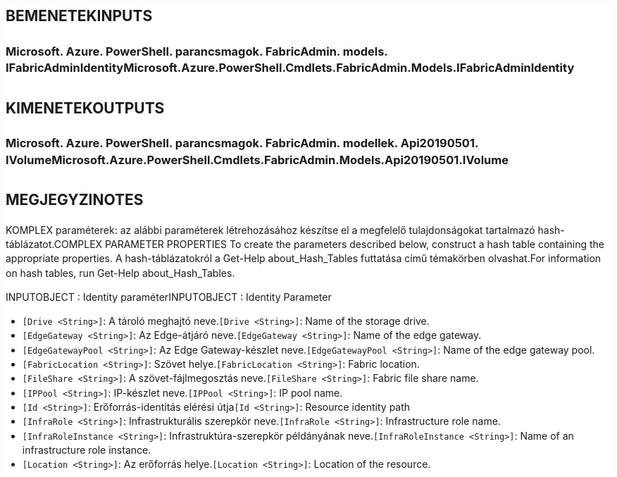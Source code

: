 ## <span data-ttu-id="4a41a-144">BEMENETEK</span><span class="sxs-lookup"><span data-stu-id="4a41a-144">INPUTS</span></span>

### <span data-ttu-id="4a41a-145">Microsoft. Azure. PowerShell. parancsmagok. FabricAdmin. models. IFabricAdminIdentity</span><span class="sxs-lookup"><span data-stu-id="4a41a-145">Microsoft.Azure.PowerShell.Cmdlets.FabricAdmin.Models.IFabricAdminIdentity</span></span>

## <span data-ttu-id="4a41a-146">KIMENETEK</span><span class="sxs-lookup"><span data-stu-id="4a41a-146">OUTPUTS</span></span>

### <span data-ttu-id="4a41a-147">Microsoft. Azure. PowerShell. parancsmagok. FabricAdmin. modellek. Api20190501. IVolume</span><span class="sxs-lookup"><span data-stu-id="4a41a-147">Microsoft.Azure.PowerShell.Cmdlets.FabricAdmin.Models.Api20190501.IVolume</span></span>



## <span data-ttu-id="4a41a-148">MEGJEGYZI</span><span class="sxs-lookup"><span data-stu-id="4a41a-148">NOTES</span></span>

<span data-ttu-id="4a41a-149">KOMPLEX paraméterek: az alábbi paraméterek létrehozásához készítse el a megfelelő tulajdonságokat tartalmazó hash-táblázatot.</span><span class="sxs-lookup"><span data-stu-id="4a41a-149">COMPLEX PARAMETER PROPERTIES To create the parameters described below, construct a hash table containing the appropriate properties.</span></span> <span data-ttu-id="4a41a-150">A hash-táblázatokról a Get-Help about_Hash_Tables futtatása című témakörben olvashat.</span><span class="sxs-lookup"><span data-stu-id="4a41a-150">For information on hash tables, run Get-Help about_Hash_Tables.</span></span>

<span data-ttu-id="4a41a-151">INPUTOBJECT <IFabricAdminIdentity> : Identity paraméter</span><span class="sxs-lookup"><span data-stu-id="4a41a-151">INPUTOBJECT <IFabricAdminIdentity>: Identity Parameter</span></span>
  - <span data-ttu-id="4a41a-152">`[Drive <String>]`: A tároló meghajtó neve.</span><span class="sxs-lookup"><span data-stu-id="4a41a-152">`[Drive <String>]`: Name of the storage drive.</span></span>
  - <span data-ttu-id="4a41a-153">`[EdgeGateway <String>]`: Az Edge-átjáró neve.</span><span class="sxs-lookup"><span data-stu-id="4a41a-153">`[EdgeGateway <String>]`: Name of the edge gateway.</span></span>
  - <span data-ttu-id="4a41a-154">`[EdgeGatewayPool <String>]`: Az Edge Gateway-készlet neve.</span><span class="sxs-lookup"><span data-stu-id="4a41a-154">`[EdgeGatewayPool <String>]`: Name of the edge gateway pool.</span></span>
  - <span data-ttu-id="4a41a-155">`[FabricLocation <String>]`: Szövet helye.</span><span class="sxs-lookup"><span data-stu-id="4a41a-155">`[FabricLocation <String>]`: Fabric location.</span></span>
  - <span data-ttu-id="4a41a-156">`[FileShare <String>]`: A szövet-fájlmegosztás neve.</span><span class="sxs-lookup"><span data-stu-id="4a41a-156">`[FileShare <String>]`: Fabric file share name.</span></span>
  - <span data-ttu-id="4a41a-157">`[IPPool <String>]`: IP-készlet neve.</span><span class="sxs-lookup"><span data-stu-id="4a41a-157">`[IPPool <String>]`: IP pool name.</span></span>
  - <span data-ttu-id="4a41a-158">`[Id <String>]`: Erőforrás-identitás elérési útja</span><span class="sxs-lookup"><span data-stu-id="4a41a-158">`[Id <String>]`: Resource identity path</span></span>
  - <span data-ttu-id="4a41a-159">`[InfraRole <String>]`: Infrastrukturális szerepkör neve.</span><span class="sxs-lookup"><span data-stu-id="4a41a-159">`[InfraRole <String>]`: Infrastructure role name.</span></span>
  - <span data-ttu-id="4a41a-160">`[InfraRoleInstance <String>]`: Infrastruktúra-szerepkör példányának neve.</span><span class="sxs-lookup"><span data-stu-id="4a41a-160">`[InfraRoleInstance <String>]`: Name of an infrastructure role instance.</span></span>
  - <span data-ttu-id="4a41a-161">`[Location <String>]`: Az erőforrás helye.</span><span class="sxs-lookup"><span data-stu-id="4a41a-161">`[Location <String>]`: Location of the resource.</span></span>